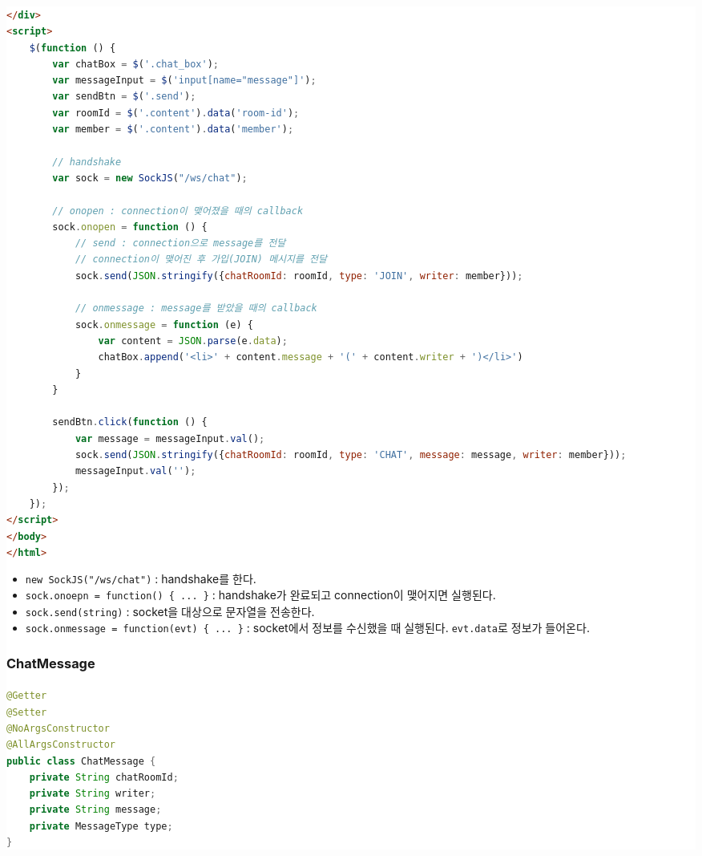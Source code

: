 ```html
</div>
<script>
    $(function () {
        var chatBox = $('.chat_box');
        var messageInput = $('input[name="message"]');
        var sendBtn = $('.send');
        var roomId = $('.content').data('room-id');
        var member = $('.content').data('member');

        // handshake
        var sock = new SockJS("/ws/chat");

        // onopen : connection이 맺어졌을 때의 callback
        sock.onopen = function () {
            // send : connection으로 message를 전달
            // connection이 맺어진 후 가입(JOIN) 메시지를 전달
            sock.send(JSON.stringify({chatRoomId: roomId, type: 'JOIN', writer: member}));
            
            // onmessage : message를 받았을 때의 callback
            sock.onmessage = function (e) {
                var content = JSON.parse(e.data);
                chatBox.append('<li>' + content.message + '(' + content.writer + ')</li>')
            }
        }

        sendBtn.click(function () {
            var message = messageInput.val();
            sock.send(JSON.stringify({chatRoomId: roomId, type: 'CHAT', message: message, writer: member}));
            messageInput.val('');
        });
    });
</script>
</body>
</html>
```

- `new SockJS("/ws/chat")` : handshake를 한다.
- `sock.onoepn = function() { ... }` : handshake가 완료되고 connection이 맺어지면 실행된다.
- `sock.send(string)` : socket을 대상으로 문자열을 전송한다.
- `sock.onmessage = function(evt) { ... }` : socket에서 정보를 수신했을 때 실행된다. `evt.data`로 정보가 들어온다.

### ChatMessage

```java
@Getter
@Setter
@NoArgsConstructor
@AllArgsConstructor
public class ChatMessage {
    private String chatRoomId;
    private String writer;
    private String message;
    private MessageType type;
}
```
